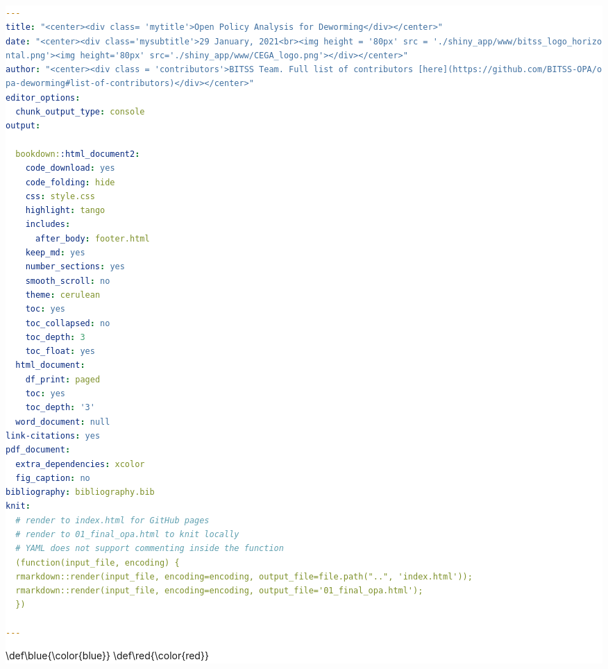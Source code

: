 ```yaml
---
title: "<center><div class= 'mytitle'>Open Policy Analysis for Deworming</div></center>"
date: "<center><div class='mysubtitle'>29 January, 2021<br><img height = '80px' src = './shiny_app/www/bitss_logo_horizontal.png'><img height='80px' src='./shiny_app/www/CEGA_logo.png'></div></center>"
author: "<center><div class = 'contributors'>BITSS Team. Full list of contributors [here](https://github.com/BITSS-OPA/opa-deworming#list-of-contributors)</div></center>"
editor_options:
  chunk_output_type: console
output:
  
  bookdown::html_document2:
    code_download: yes
    code_folding: hide
    css: style.css
    highlight: tango
    includes:
      after_body: footer.html
    keep_md: yes
    number_sections: yes
    smooth_scroll: no
    theme: cerulean
    toc: yes
    toc_collapsed: no
    toc_depth: 3
    toc_float: yes
  html_document:
    df_print: paged
    toc: yes
    toc_depth: '3'
  word_document: null
link-citations: yes
pdf_document:
  extra_dependencies: xcolor
  fig_caption: no
bibliography: bibliography.bib
knit:
  # render to index.html for GitHub pages
  # render to 01_final_opa.html to knit locally
  # YAML does not support commenting inside the function
  (function(input_file, encoding) {
  rmarkdown::render(input_file, encoding=encoding, output_file=file.path("..", 'index.html'));
  rmarkdown::render(input_file, encoding=encoding, output_file='01_final_opa.html');
  })
  
---
```

\def\blue{\color{blue}}
\def\red{\color{red}}
